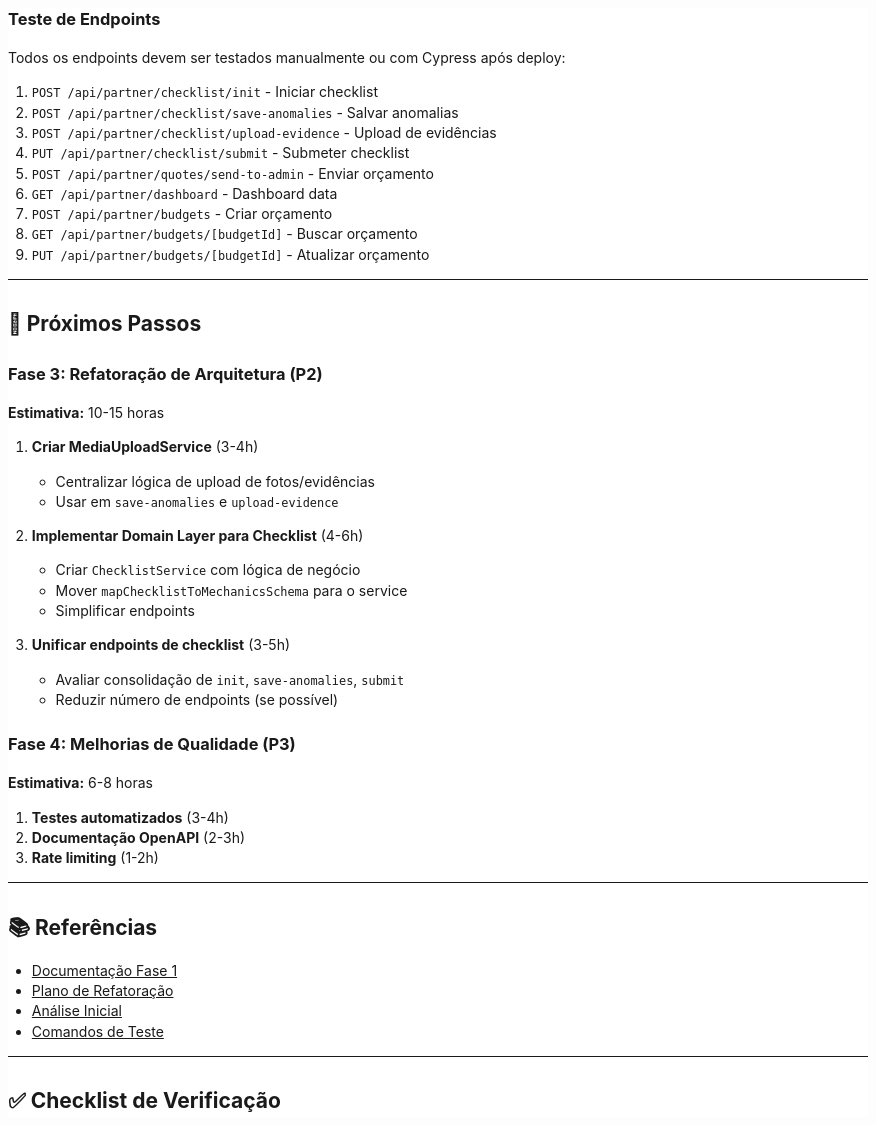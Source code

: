 ### Teste de Endpoints
Todos os endpoints devem ser testados manualmente ou com Cypress após deploy:
1. `POST /api/partner/checklist/init` - Iniciar checklist
2. `POST /api/partner/checklist/save-anomalies` - Salvar anomalias
3. `POST /api/partner/checklist/upload-evidence` - Upload de evidências
4. `PUT /api/partner/checklist/submit` - Submeter checklist
5. `POST /api/partner/quotes/send-to-admin` - Enviar orçamento
6. `GET /api/partner/dashboard` - Dashboard data
7. `POST /api/partner/budgets` - Criar orçamento
8. `GET /api/partner/budgets/[budgetId]` - Buscar orçamento
9. `PUT /api/partner/budgets/[budgetId]` - Atualizar orçamento

---

## 🚀 Próximos Passos

### Fase 3: Refatoração de Arquitetura (P2)
**Estimativa:** 10-15 horas

1. **Criar MediaUploadService** (3-4h)
   - Centralizar lógica de upload de fotos/evidências
   - Usar em `save-anomalies` e `upload-evidence`

2. **Implementar Domain Layer para Checklist** (4-6h)
   - Criar `ChecklistService` com lógica de negócio
   - Mover `mapChecklistToMechanicsSchema` para o service
   - Simplificar endpoints

3. **Unificar endpoints de checklist** (3-5h)
   - Avaliar consolidação de `init`, `save-anomalies`, `submit`
   - Reduzir número de endpoints (se possível)

### Fase 4: Melhorias de Qualidade (P3)
**Estimativa:** 6-8 horas

1. **Testes automatizados** (3-4h)
2. **Documentação OpenAPI** (2-3h)
3. **Rate limiting** (1-2h)

---

## 📚 Referências

- [Documentação Fase 1](./FASE-1-COMPLETA.md)
- [Plano de Refatoração](./02-REFACTORING-PLAN.md)
- [Análise Inicial](./01-ANALYSIS.md)
- [Comandos de Teste](./COMMANDS.md)

---

## ✅ Checklist de Verificação
